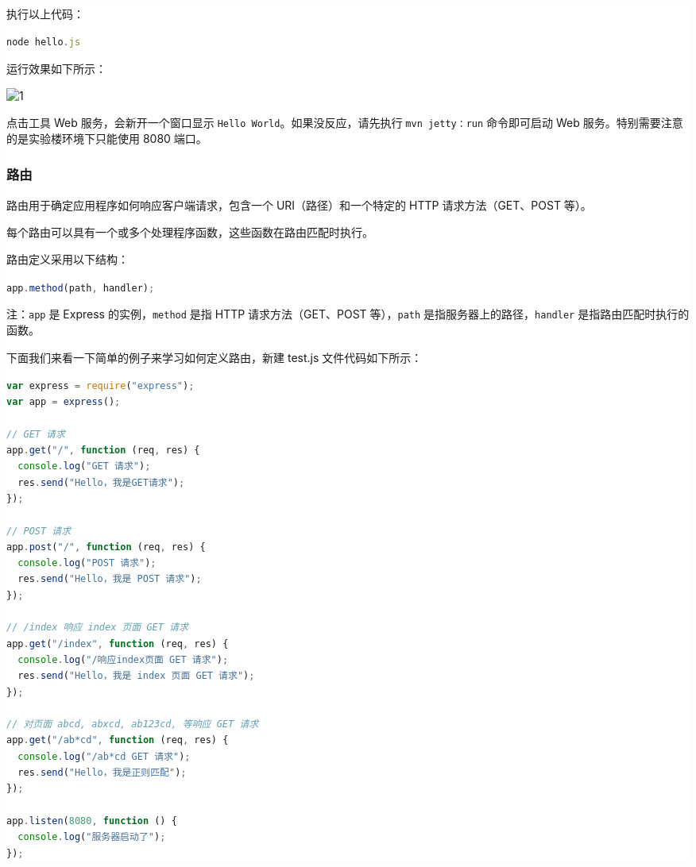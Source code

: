 执行以上代码：

```js
node hello.js
```

运行效果如下所示：

![1](https://doc.shiyanlou.com/document-uid897174labid9222timestamp1548742280365.png/wm)

点击工具 Web 服务，会新开一个窗口显示 `Hello World`。如果没反应，请先执行 `mvn jetty：run` 命令即可启动 Web 服务。特别需要注意的是实验楼环境下只能使用 8080 端口。

### 路由

路由用于确定应用程序如何响应客户端请求，包含一个 URI（路径）和一个特定的 HTTP 请求方法（GET、POST 等）。

每个路由可以具有一个或多个处理程序函数，这些函数在路由匹配时执行。

路由定义采用以下结构：

```js
app.method(path, handler);
```

注：`app` 是 Express 的实例，`method` 是指 HTTP 请求方法（GET、POST 等），`path` 是指服务器上的路径，`handler` 是指路由匹配时执行的函数。

下面我们来看一下简单的例子来学习如何定义路由，新建 test.js 文件代码如下所示：

```js
var express = require("express");
var app = express();

// GET 请求
app.get("/", function (req, res) {
  console.log("GET 请求");
  res.send("Hello，我是GET请求");
});

// POST 请求
app.post("/", function (req, res) {
  console.log("POST 请求");
  res.send("Hello，我是 POST 请求");
});

// /index 响应 index 页面 GET 请求
app.get("/index", function (req, res) {
  console.log("/响应index页面 GET 请求");
  res.send("Hello，我是 index 页面 GET 请求");
});

// 对页面 abcd, abxcd, ab123cd, 等响应 GET 请求
app.get("/ab*cd", function (req, res) {
  console.log("/ab*cd GET 请求");
  res.send("Hello，我是正则匹配");
});

app.listen(8080, function () {
  console.log("服务器启动了");
});
```
